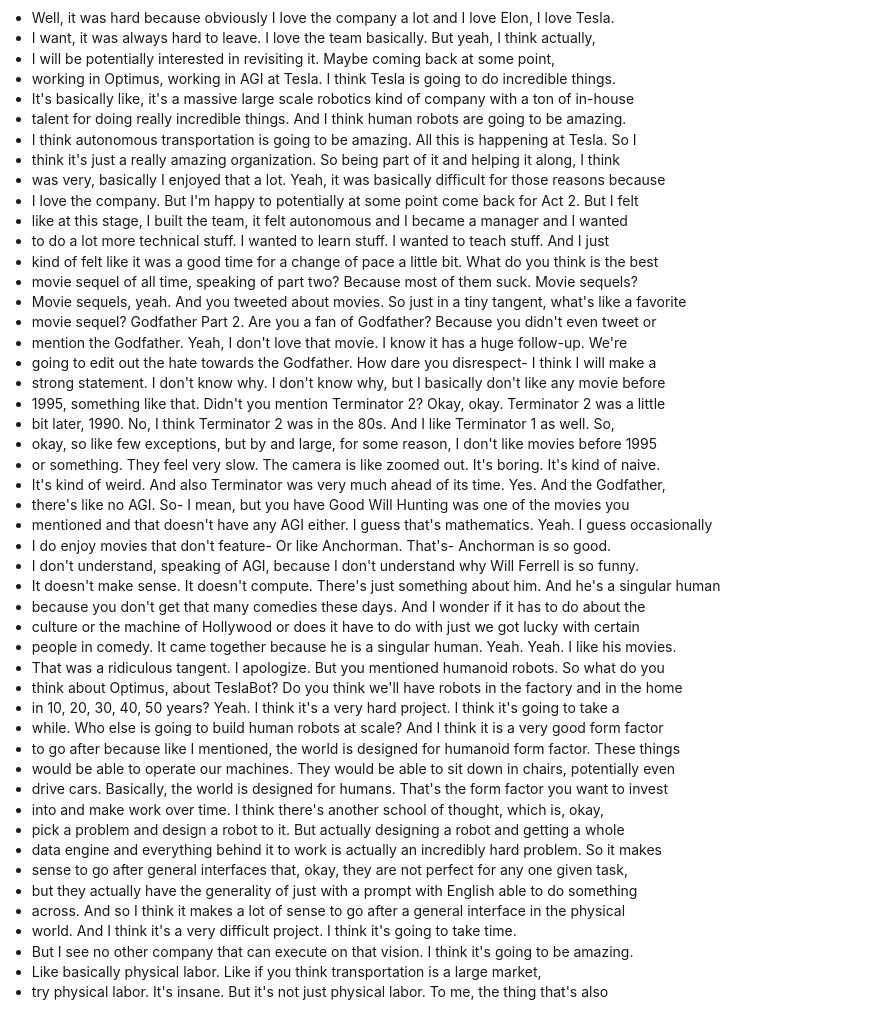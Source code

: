 *  Well, it was hard because obviously I love the company a lot and I love Elon, I love Tesla.
*  I want, it was always hard to leave. I love the team basically. But yeah, I think actually,
*  I will be potentially interested in revisiting it. Maybe coming back at some point,
*  working in Optimus, working in AGI at Tesla. I think Tesla is going to do incredible things.
*  It's basically like, it's a massive large scale robotics kind of company with a ton of in-house
*  talent for doing really incredible things. And I think human robots are going to be amazing.
*  I think autonomous transportation is going to be amazing. All this is happening at Tesla. So I
*  think it's just a really amazing organization. So being part of it and helping it along, I think
*  was very, basically I enjoyed that a lot. Yeah, it was basically difficult for those reasons because
*  I love the company. But I'm happy to potentially at some point come back for Act 2. But I felt
*  like at this stage, I built the team, it felt autonomous and I became a manager and I wanted
*  to do a lot more technical stuff. I wanted to learn stuff. I wanted to teach stuff. And I just
*  kind of felt like it was a good time for a change of pace a little bit. What do you think is the best
*  movie sequel of all time, speaking of part two? Because most of them suck. Movie sequels?
*  Movie sequels, yeah. And you tweeted about movies. So just in a tiny tangent, what's like a favorite
*  movie sequel? Godfather Part 2. Are you a fan of Godfather? Because you didn't even tweet or
*  mention the Godfather. Yeah, I don't love that movie. I know it has a huge follow-up. We're
*  going to edit out the hate towards the Godfather. How dare you disrespect- I think I will make a
*  strong statement. I don't know why. I don't know why, but I basically don't like any movie before
*  1995, something like that. Didn't you mention Terminator 2? Okay, okay. Terminator 2 was a little
*  bit later, 1990. No, I think Terminator 2 was in the 80s. And I like Terminator 1 as well. So,
*  okay, so like few exceptions, but by and large, for some reason, I don't like movies before 1995
*  or something. They feel very slow. The camera is like zoomed out. It's boring. It's kind of naive.
*  It's kind of weird. And also Terminator was very much ahead of its time. Yes. And the Godfather,
*  there's like no AGI. So- I mean, but you have Good Will Hunting was one of the movies you
*  mentioned and that doesn't have any AGI either. I guess that's mathematics. Yeah. I guess occasionally
*  I do enjoy movies that don't feature- Or like Anchorman. That's- Anchorman is so good.
*  I don't understand, speaking of AGI, because I don't understand why Will Ferrell is so funny.
*  It doesn't make sense. It doesn't compute. There's just something about him. And he's a singular human
*  because you don't get that many comedies these days. And I wonder if it has to do about the
*  culture or the machine of Hollywood or does it have to do with just we got lucky with certain
*  people in comedy. It came together because he is a singular human. Yeah. Yeah. I like his movies.
*  That was a ridiculous tangent. I apologize. But you mentioned humanoid robots. So what do you
*  think about Optimus, about TeslaBot? Do you think we'll have robots in the factory and in the home
*  in 10, 20, 30, 40, 50 years? Yeah. I think it's a very hard project. I think it's going to take a
*  while. Who else is going to build human robots at scale? And I think it is a very good form factor
*  to go after because like I mentioned, the world is designed for humanoid form factor. These things
*  would be able to operate our machines. They would be able to sit down in chairs, potentially even
*  drive cars. Basically, the world is designed for humans. That's the form factor you want to invest
*  into and make work over time. I think there's another school of thought, which is, okay,
*  pick a problem and design a robot to it. But actually designing a robot and getting a whole
*  data engine and everything behind it to work is actually an incredibly hard problem. So it makes
*  sense to go after general interfaces that, okay, they are not perfect for any one given task,
*  but they actually have the generality of just with a prompt with English able to do something
*  across. And so I think it makes a lot of sense to go after a general interface in the physical
*  world. And I think it's a very difficult project. I think it's going to take time.
*  But I see no other company that can execute on that vision. I think it's going to be amazing.
*  Like basically physical labor. Like if you think transportation is a large market,
*  try physical labor. It's insane. But it's not just physical labor. To me, the thing that's also